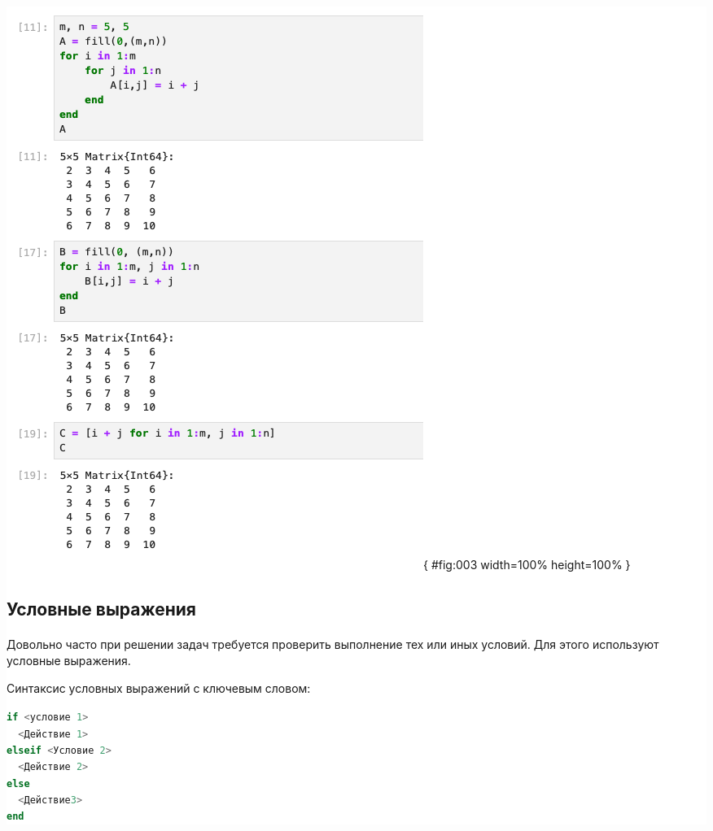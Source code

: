 ![Примеры использования цикла for для создания двумерного массива](image/3.PNG){ #fig:003 width=100% height=100% }

## Условные выражения

Довольно часто при решении задач требуется проверить выполнение тех или иных
условий. Для этого используют условные выражения.

Синтаксис условных выражений с ключевым словом:

```Julia
if <условие 1>
  <Действие 1>
elseif <Условие 2>
  <Действие 2>
else 
  <Действие3>
end
```
